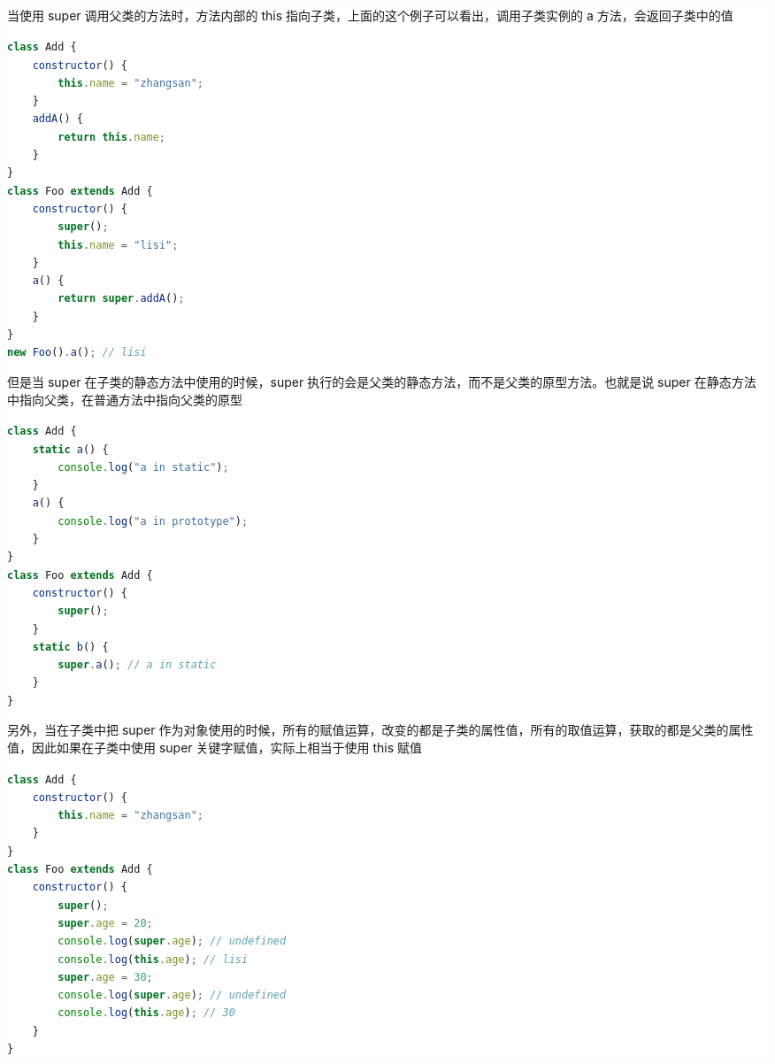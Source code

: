 当使用 super 调用父类的方法时，方法内部的 this 指向子类，上面的这个例子可以看出，调用子类实例的 a 方法，会返回子类中的值

```js
class Add {
    constructor() {
        this.name = "zhangsan";
    }
    addA() {
        return this.name;
    }
}
class Foo extends Add {
    constructor() {
        super();
        this.name = "lisi";
    }
    a() {
        return super.addA();
    }
}
new Foo().a(); // lisi
```

但是当 super 在子类的静态方法中使用的时候，super 执行的会是父类的静态方法，而不是父类的原型方法。也就是说 super 在静态方法中指向父类，在普通方法中指向父类的原型

```js
class Add {
    static a() {
        console.log("a in static");
    }
    a() {
        console.log("a in prototype");
    }
}
class Foo extends Add {
    constructor() {
        super();
    }
    static b() {
        super.a(); // a in static
    }
}
```

另外，当在子类中把 super 作为对象使用的时候，所有的赋值运算，改变的都是子类的属性值，所有的取值运算，获取的都是父类的属性值，因此如果在子类中使用 super 关键字赋值，实际上相当于使用 this 赋值

```js
class Add {
    constructor() {
        this.name = "zhangsan";
    }
}
class Foo extends Add {
    constructor() {
        super();
        super.age = 20;
        console.log(super.age); // undefined
        console.log(this.age); // lisi
        super.age = 30;
        console.log(super.age); // undefined
        console.log(this.age); // 30
    }
}
```
